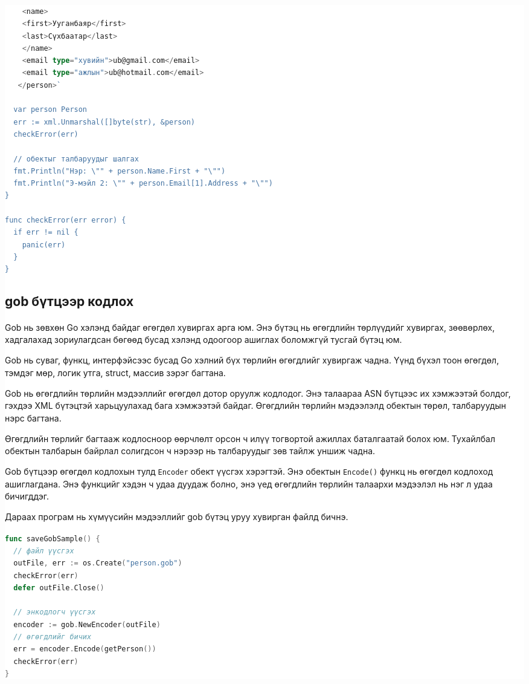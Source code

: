 ```go
    <name>
    <first>Ууганбаяр</first>
    <last>Сүхбаатар</last>
    </name>
    <email type="хувийн">ub@gmail.com</email>
    <email type="ажлын">ub@hotmail.com</email>
   </person>`

  var person Person
  err := xml.Unmarshal([]byte(str), &person)
  checkError(err)

  // обектыг талбаруудыг шалгах
  fmt.Println("Нэр: \"" + person.Name.First + "\"")
  fmt.Println("Э-мэйл 2: \"" + person.Email[1].Address + "\"")
}

func checkError(err error) {
  if err != nil {
    panic(err)
  }
}
```

## gob бүтцээр кодлох

Gob нь зөвхөн Go хэлэнд байдаг өгөгдөл хувиргах арга юм. Энэ бүтэц нь өгөгдлийн төрлүүдийг хувиргах, зөөвөрлөх, хадгалахад зориулагдсан бөгөөд бусад хэлэнд одоогоор ашиглах боломжгүй тусгай бүтэц юм.

Gob нь суваг, функц, интерфэйсээс бусад Go хэлний бүх төрлийн өгөгдлийг хувиргаж чадна. Үүнд бүхэл тоон өгөгдөл, тэмдэг мөр, логик утга, struct, массив зэрэг багтана.

Gob нь өгөгдлийн төрлийн мэдээллийг өгөгдөл дотор оруулж кодлодог. Энэ талаараа ASN бүтцээс их хэмжээтэй болдог, гэхдээ XML бүтэцтэй харьцуулахад бага хэмжээтэй байдаг. Өгөгдлийн төрлийн мэдээлэлд обектын төрөл, талбаруудын нэрс багтана.

Өгөгдлийн төрлийг багтааж кодлосноор өөрчлөлт орсон ч илүү тогвортой ажиллах баталгаатай болох юм. Тухайлбал обектын талбарын байрлал солигдсон ч нэрээр нь талбаруудыг зөв тайлж уншиж чадна.

Gob бүтцээр өгөгдөл кодлохын тулд `Encoder` обект үүсгэх хэрэгтэй. Энэ обектын `Encode()` функц нь өгөгдөл кодлоход ашиглагдана. Энэ функцийг хэдэн ч удаа дуудаж болно, энэ үед өгөгдлийн төрлийн талаархи мэдээлэл нь нэг л удаа бичигддэг.

Дараах програм нь хүмүүсийн мэдээллийг gob бүтэц уруу хувирган файлд бичнэ.

```go
func saveGobSample() {
  // файл үүсгэх
  outFile, err := os.Create("person.gob")
  checkError(err)
  defer outFile.Close()

  // энкодлогч үүсгэх
  encoder := gob.NewEncoder(outFile)
  // өгөгдлийг бичих
  err = encoder.Encode(getPerson())
  checkError(err)
}
```
